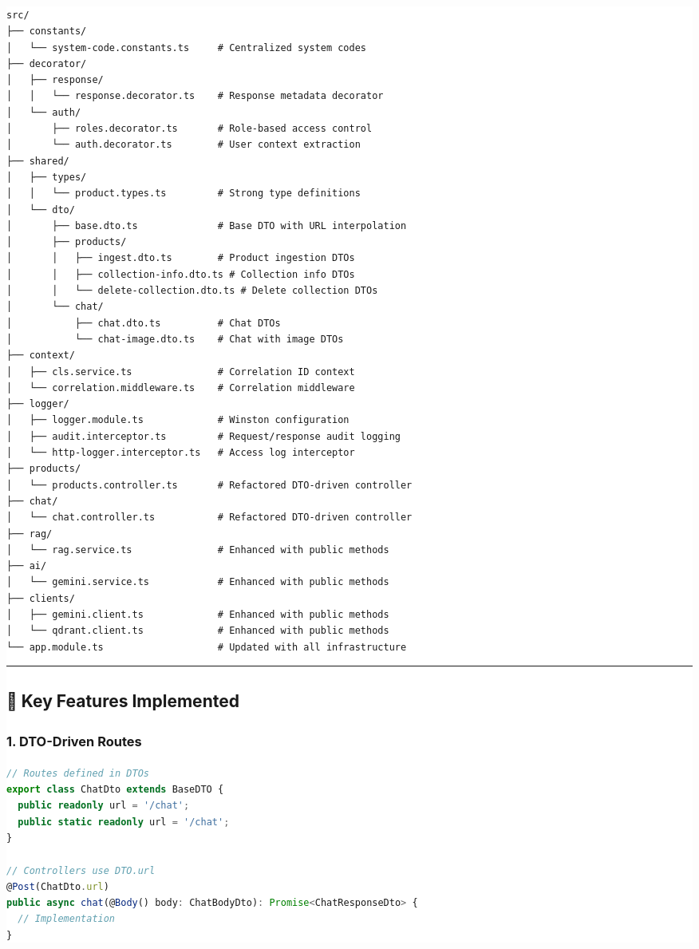 ```
src/
├── constants/
│   └── system-code.constants.ts     # Centralized system codes
├── decorator/
│   ├── response/
│   │   └── response.decorator.ts    # Response metadata decorator
│   └── auth/
│       ├── roles.decorator.ts       # Role-based access control
│       └── auth.decorator.ts        # User context extraction
├── shared/
│   ├── types/
│   │   └── product.types.ts         # Strong type definitions
│   └── dto/
│       ├── base.dto.ts              # Base DTO with URL interpolation
│       ├── products/
│       │   ├── ingest.dto.ts        # Product ingestion DTOs
│       │   ├── collection-info.dto.ts # Collection info DTOs
│       │   └── delete-collection.dto.ts # Delete collection DTOs
│       └── chat/
│           ├── chat.dto.ts          # Chat DTOs
│           └── chat-image.dto.ts    # Chat with image DTOs
├── context/
│   ├── cls.service.ts               # Correlation ID context
│   └── correlation.middleware.ts    # Correlation middleware
├── logger/
│   ├── logger.module.ts             # Winston configuration
│   ├── audit.interceptor.ts         # Request/response audit logging
│   └── http-logger.interceptor.ts   # Access log interceptor
├── products/
│   └── products.controller.ts       # Refactored DTO-driven controller
├── chat/
│   └── chat.controller.ts           # Refactored DTO-driven controller
├── rag/
│   └── rag.service.ts               # Enhanced with public methods
├── ai/
│   └── gemini.service.ts            # Enhanced with public methods
├── clients/
│   ├── gemini.client.ts             # Enhanced with public methods
│   └── qdrant.client.ts             # Enhanced with public methods
└── app.module.ts                    # Updated with all infrastructure
```

---

## 🔧 **Key Features Implemented**

### **1. DTO-Driven Routes**
```typescript
// Routes defined in DTOs
export class ChatDto extends BaseDTO {
  public readonly url = '/chat';
  public static readonly url = '/chat';
}

// Controllers use DTO.url
@Post(ChatDto.url)
public async chat(@Body() body: ChatBodyDto): Promise<ChatResponseDto> {
  // Implementation
}
```
